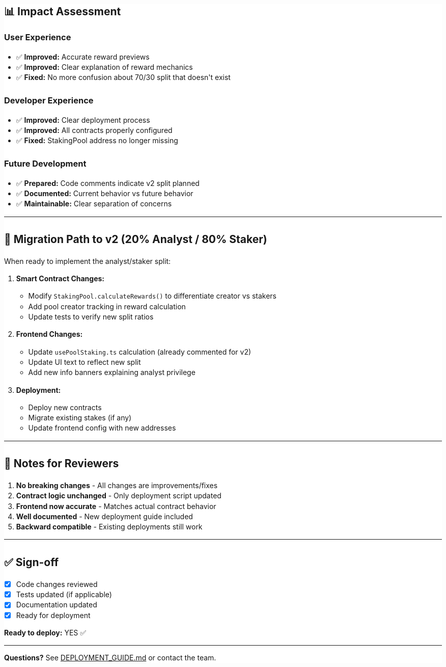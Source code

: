 
## 📊 Impact Assessment

### User Experience
- ✅ **Improved:** Accurate reward previews
- ✅ **Improved:** Clear explanation of reward mechanics
- ✅ **Fixed:** No more confusion about 70/30 split that doesn't exist

### Developer Experience
- ✅ **Improved:** Clear deployment process
- ✅ **Improved:** All contracts properly configured
- ✅ **Fixed:** StakingPool address no longer missing

### Future Development
- ✅ **Prepared:** Code comments indicate v2 split planned
- ✅ **Documented:** Current behavior vs future behavior
- ✅ **Maintainable:** Clear separation of concerns

---

## 🔄 Migration Path to v2 (20% Analyst / 80% Staker)

When ready to implement the analyst/staker split:

1. **Smart Contract Changes:**
   - Modify `StakingPool.calculateRewards()` to differentiate creator vs stakers
   - Add pool creator tracking in reward calculation
   - Update tests to verify new split ratios

2. **Frontend Changes:**
   - Update `usePoolStaking.ts` calculation (already commented for v2)
   - Update UI text to reflect new split
   - Add new info banners explaining analyst privilege

3. **Deployment:**
   - Deploy new contracts
   - Migrate existing stakes (if any)
   - Update frontend config with new addresses

---

## 📝 Notes for Reviewers

1. **No breaking changes** - All changes are improvements/fixes
2. **Contract logic unchanged** - Only deployment script updated
3. **Frontend now accurate** - Matches actual contract behavior
4. **Well documented** - New deployment guide included
5. **Backward compatible** - Existing deployments still work

---

## ✅ Sign-off

- [x] Code changes reviewed
- [x] Tests updated (if applicable)
- [x] Documentation updated
- [x] Ready for deployment

**Ready to deploy:** YES ✅

---

**Questions?** See [DEPLOYMENT_GUIDE.md](./DEPLOYMENT_GUIDE.md) or contact the team.
